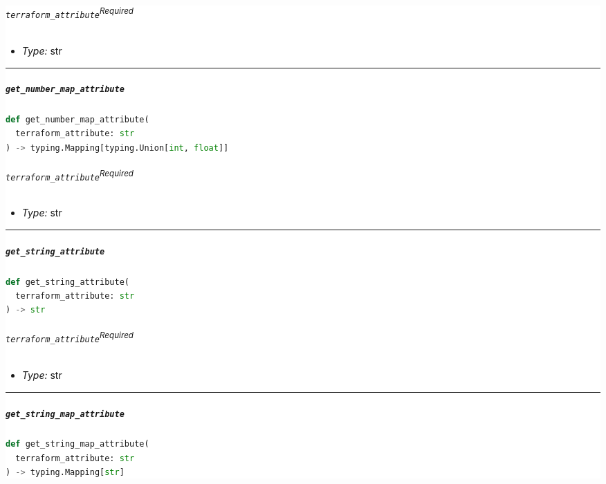 ###### `terraform_attribute`<sup>Required</sup> <a name="terraform_attribute" id="@cdktf/provider-opentelekomcloud.apigwResponseV2.ApigwResponseV2RuleOutputReference.getNumberListAttribute.parameter.terraformAttribute"></a>

- *Type:* str

---

##### `get_number_map_attribute` <a name="get_number_map_attribute" id="@cdktf/provider-opentelekomcloud.apigwResponseV2.ApigwResponseV2RuleOutputReference.getNumberMapAttribute"></a>

```python
def get_number_map_attribute(
  terraform_attribute: str
) -> typing.Mapping[typing.Union[int, float]]
```

###### `terraform_attribute`<sup>Required</sup> <a name="terraform_attribute" id="@cdktf/provider-opentelekomcloud.apigwResponseV2.ApigwResponseV2RuleOutputReference.getNumberMapAttribute.parameter.terraformAttribute"></a>

- *Type:* str

---

##### `get_string_attribute` <a name="get_string_attribute" id="@cdktf/provider-opentelekomcloud.apigwResponseV2.ApigwResponseV2RuleOutputReference.getStringAttribute"></a>

```python
def get_string_attribute(
  terraform_attribute: str
) -> str
```

###### `terraform_attribute`<sup>Required</sup> <a name="terraform_attribute" id="@cdktf/provider-opentelekomcloud.apigwResponseV2.ApigwResponseV2RuleOutputReference.getStringAttribute.parameter.terraformAttribute"></a>

- *Type:* str

---

##### `get_string_map_attribute` <a name="get_string_map_attribute" id="@cdktf/provider-opentelekomcloud.apigwResponseV2.ApigwResponseV2RuleOutputReference.getStringMapAttribute"></a>

```python
def get_string_map_attribute(
  terraform_attribute: str
) -> typing.Mapping[str]
```
